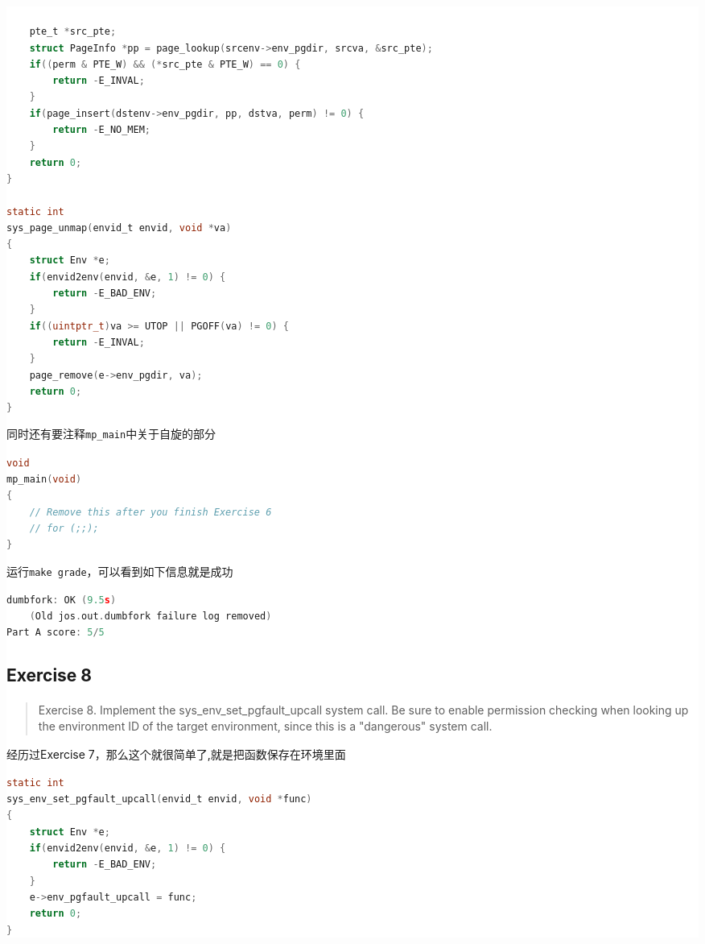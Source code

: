 ```c

	pte_t *src_pte;
	struct PageInfo *pp = page_lookup(srcenv->env_pgdir, srcva, &src_pte);
	if((perm & PTE_W) && (*src_pte & PTE_W) == 0) {
		return -E_INVAL;
	}
	if(page_insert(dstenv->env_pgdir, pp, dstva, perm) != 0) {
		return -E_NO_MEM;
	}
	return 0;
}

static int
sys_page_unmap(envid_t envid, void *va)
{
	struct Env *e;
	if(envid2env(envid, &e, 1) != 0) {
		return -E_BAD_ENV;
	}
	if((uintptr_t)va >= UTOP || PGOFF(va) != 0) {
		return -E_INVAL;
	}
	page_remove(e->env_pgdir, va);
	return 0;
}
```

同时还有要注释`mp_main`中关于自旋的部分
```c
void
mp_main(void)
{
	// Remove this after you finish Exercise 6
	// for (;;);
}
```

运行`make grade`，可以看到如下信息就是成功
```c
dumbfork: OK (9.5s) 
    (Old jos.out.dumbfork failure log removed)
Part A score: 5/5
```

## Exercise 8
>Exercise 8. Implement the sys_env_set_pgfault_upcall system call. Be sure to enable permission checking when looking up the environment ID of the target environment, since this is a "dangerous" system call.

经历过Exercise 7，那么这个就很简单了,就是把函数保存在环境里面
```c
static int
sys_env_set_pgfault_upcall(envid_t envid, void *func)
{
	struct Env *e;
	if(envid2env(envid, &e, 1) != 0) {
		return -E_BAD_ENV;
	}
	e->env_pgfault_upcall = func;
	return 0;
}
```
